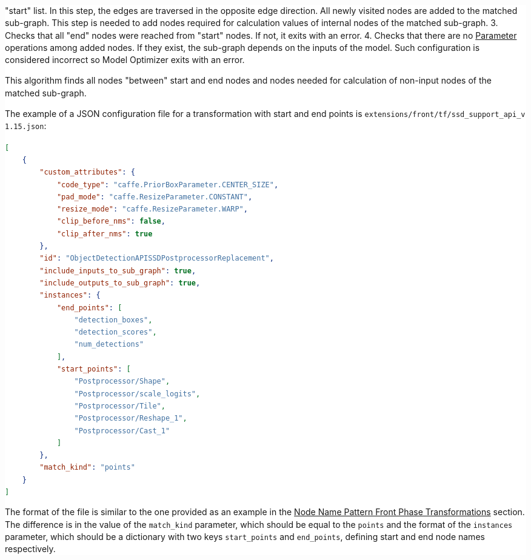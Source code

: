    "start" list. In this step, the edges are traversed in the opposite edge direction. All newly visited nodes are added
   to the matched sub-graph. This step is needed to add nodes required for calculation values of internal nodes of the
   matched sub-graph.
   3. Checks that all "end" nodes were reached from "start" nodes. If not, it exits with an error.
   4. Checks that there are no [Parameter](../../../ops/infrastructure/Parameter_1.md) operations among added nodes. If
   they exist, the sub-graph depends on the inputs of the model. Such configuration is considered incorrect so 
   Model Optimizer exits with an error.

This algorithm finds all nodes "between" start and end nodes and nodes needed for calculation of non-input nodes of the
matched sub-graph.

The example of a JSON configuration file for a transformation with start and end points is
`extensions/front/tf/ssd_support_api_v1.15.json`:

```json
[
    {
        "custom_attributes": {
            "code_type": "caffe.PriorBoxParameter.CENTER_SIZE",
            "pad_mode": "caffe.ResizeParameter.CONSTANT",
            "resize_mode": "caffe.ResizeParameter.WARP",
            "clip_before_nms": false,
            "clip_after_nms": true
        },
        "id": "ObjectDetectionAPISSDPostprocessorReplacement",
        "include_inputs_to_sub_graph": true,
        "include_outputs_to_sub_graph": true,
        "instances": {
            "end_points": [
                "detection_boxes",
                "detection_scores",
                "num_detections"
            ],
            "start_points": [
                "Postprocessor/Shape",
                "Postprocessor/scale_logits",
                "Postprocessor/Tile",
                "Postprocessor/Reshape_1",
                "Postprocessor/Cast_1"
            ]
        },
        "match_kind": "points"
    }
]
```

The format of the file is similar to the one provided as an example in the
[Node Name Pattern Front Phase Transformations](#node-name-pattern-front-phase-transformations) section. The difference is in
the value of the `match_kind` parameter, which should be equal to the `points` and the format of the `instances` parameter,
which should be a dictionary with two keys `start_points` and `end_points`, defining start and end node names
respectively.
